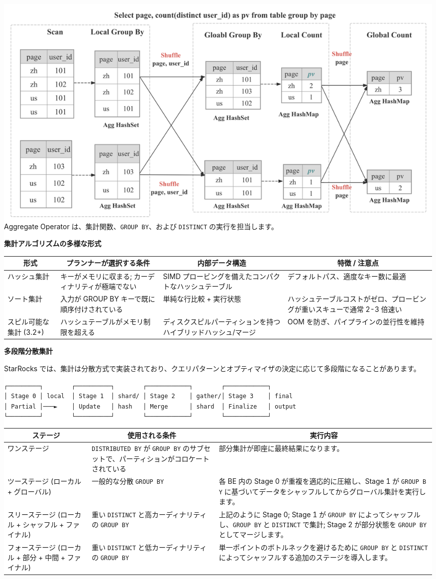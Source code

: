 ![aggregation_operator](../../_assets/Profile/aggregation_operator.png)  
Aggregate Operator は、集計関数、`GROUP BY`、および `DISTINCT` の実行を担当します。

**集計アルゴリズムの多様な形式**

| 形式 | プランナーが選択する条件 | 内部データ構造 | 特徴 / 注意点 |
|------|----------------------------|-------------------------|-----------------------|
| ハッシュ集計 | キーがメモリに収まる; カーディナリティが極端でない | SIMD プロービングを備えたコンパクトなハッシュテーブル | デフォルトパス、適度なキー数に最適 |
| ソート集計 | 入力が GROUP BY キーで既に順序付けされている | 単純な行比較 + 実行状態 | ハッシュテーブルコストがゼロ、プロービングが重いスキューで通常 2-3 倍速い |
| スピル可能な集計 (3.2+) | ハッシュテーブルがメモリ制限を超える | ディスクスピルパーティションを持つハイブリッドハッシュ/マージ | OOM を防ぎ、パイプラインの並行性を維持 |

**多段階分散集計**

StarRocks では、集計は分散方式で実装されており、クエリパターンとオプティマイザの決定に応じて多段階になることがあります。

```
┌─────────┐        ┌──────────┐        ┌────────────┐        ┌────────────┐
│ Stage 0 │ local  │ Stage 1  │ shard/ │ Stage 2    │ gather/│ Stage 3    │ final
│ Partial │───►    │ Update   │ hash   │ Merge      │ shard  │ Finalize   │ output
└─────────┘        └──────────┘        └────────────┘        └────────────┘
```

| ステージ | 使用される条件 | 実行内容 |
|--------|------------|--------------|
| ワンステージ | `DISTRIBUTED BY` が `GROUP BY` のサブセットで、パーティションがコロケートされている | 部分集計が即座に最終結果になります。 |
| ツーステージ (ローカル + グローバル) | 一般的な分散 `GROUP BY` | 各 BE 内の Stage 0 が重複を適応的に圧縮し、Stage 1 が `GROUP BY` に基づいてデータをシャッフルしてからグローバル集計を実行します。 |
| スリーステージ (ローカル + シャッフル + ファイナル) | 重い `DISTINCT` と高カーディナリティの `GROUP BY` | 上記のように Stage 0; Stage 1 が `GROUP BY` によってシャッフルし、`GROUP BY` と `DISTINCT` で集計; Stage 2 が部分状態を `GROUP BY` としてマージします。 |
| フォーステージ (ローカル + 部分 + 中間 + ファイナル) | 重い `DISTINCT` と低カーディナリティの `GROUP BY` | 単一ポイントのボトルネックを避けるために `GROUP BY` と `DISTINCT` によってシャッフルする追加のステージを導入します。 |
